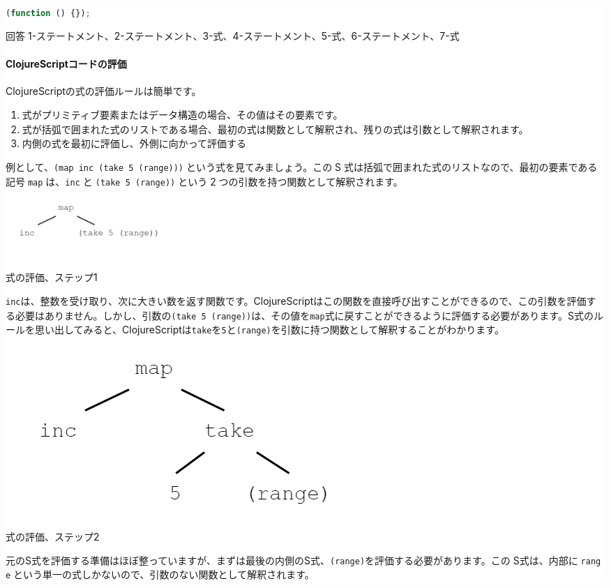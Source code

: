 ```JavaScript
(function () {});
```

回答 1-ステートメント、2-ステートメント、3-式、4-ステートメント、5-式、6-ステートメント、7-式

#### ClojureScriptコードの評価

ClojureScriptの式の評価ルールは簡単です。

1. 式がプリミティブ要素またはデータ構造の場合、その値はその要素です。
2. 式が括弧で囲まれた式のリストである場合、最初の式は関数として解釈され、残りの式は引数として解釈されます。
3. 内側の式を最初に評価し、外側に向かって評価する

例として、`(map inc (take 5 (range)))` という式を見てみましょう。この S 式は括弧で囲まれた式のリストなので、最初の要素である記号 `map` は、`inc` と `(take 5 (range))` という 2 つの引数を持つ関数として解釈されます。

![eval-step-1.png](imgs0/eval-step-1.png)

式の評価、ステップ1

`inc`は、整数を受け取り、次に大きい数を返す関数です。ClojureScriptはこの関数を直接呼び出すことができるので、この引数を評価する必要はありません。しかし、引数の`(take 5 (range))`は、その値を`map`式に戻すことができるように評価する必要があります。S式のルールを思い出してみると、ClojureScriptは`take`を`5`と`(range)`を引数に持つ関数として解釈することがわかります。

![eval-step-2.png](imgs0/eval-step-2.png)

式の評価、ステップ2

元のS式を評価する準備はほぼ整っていますが、まずは最後の内側のS式、`(range)`を評価する必要があります。この S式は、内部に `range` という単一の式しかないので、引数のない関数として解釈されます。

